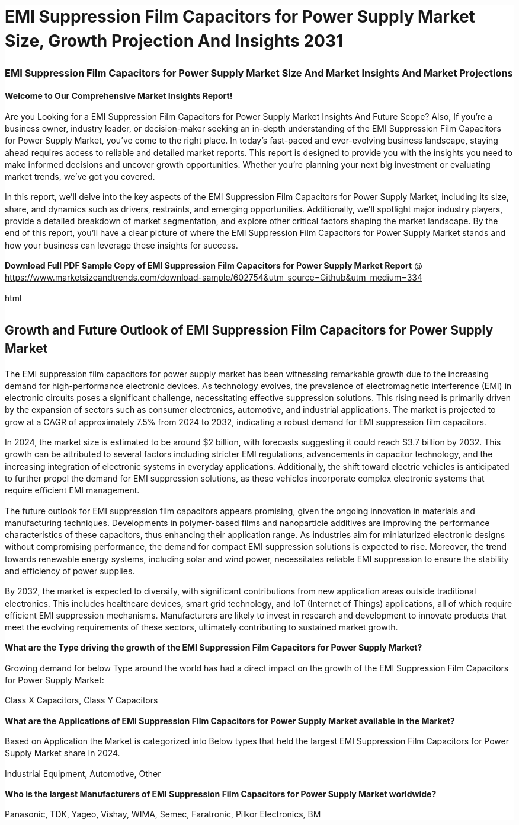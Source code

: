 <h1>EMI Suppression Film Capacitors for Power Supply Market Size, Growth Projection And Insights 2031</h1><div class="" data-test-id=""><h3><span class="">EMI Suppression Film Capacitors for Power Supply Market Size And Market Insights And Market Projections</span></h3></div><div class="" data-test-id=""><p><strong>Welcome to Our Comprehensive Market Insights Report!</strong></p><p>Are you Looking for a EMI Suppression Film Capacitors for Power Supply Market Insights And Future Scope? Also, If you&rsquo;re a business owner, industry leader, or decision-maker seeking an in-depth understanding of the EMI Suppression Film Capacitors for Power Supply Market, you&rsquo;ve come to the right place. In today&rsquo;s fast-paced and ever-evolving business landscape, staying ahead requires access to reliable and detailed market reports. This report is designed to provide you with the insights you need to make informed decisions and uncover growth opportunities. Whether you&rsquo;re planning your next big investment or evaluating market trends, we&rsquo;ve got you covered.</p><p>In this report, we&rsquo;ll delve into the key aspects of the EMI Suppression Film Capacitors for Power Supply Market, including its size, share, and dynamics such as drivers, restraints, and emerging opportunities. Additionally, we&rsquo;ll spotlight major industry players, provide a detailed breakdown of market segmentation, and explore other critical factors shaping the market landscape. By the end of this report, you&rsquo;ll have a clear picture of where the EMI Suppression Film Capacitors for Power Supply Market stands and how your business can leverage these insights for success.</p><p><strong>Download Full PDF Sample Copy of EMI Suppression Film Capacitors for Power Supply Market Report</strong> @ <a href="https://www.marketsizeandtrends.com/download-sample/602754&utm_source=Github&utm_medium=334" target="_blank">https://www.marketsizeandtrends.com/download-sample/602754&utm_source=Github&utm_medium=334</a></p></div><div class="" data-test-id=""><p><span class="">html<div> <h2>Growth and Future Outlook of EMI Suppression Film Capacitors for Power Supply Market</h2> <p>The EMI suppression film capacitors for power supply market has been witnessing remarkable growth due to the increasing demand for high-performance electronic devices. As technology evolves, the prevalence of electromagnetic interference (EMI) in electronic circuits poses a significant challenge, necessitating effective suppression solutions. This rising need is primarily driven by the expansion of sectors such as consumer electronics, automotive, and industrial applications. The market is projected to grow at a CAGR of approximately 7.5% from 2024 to 2032, indicating a robust demand for EMI suppression film capacitors.</p> <p>In 2024, the market size is estimated to be around $2 billion, with forecasts suggesting it could reach $3.7 billion by 2032. This growth can be attributed to several factors including stricter EMI regulations, advancements in capacitor technology, and the increasing integration of electronic systems in everyday applications. Additionally, the shift toward electric vehicles is anticipated to further propel the demand for EMI suppression solutions, as these vehicles incorporate complex electronic systems that require efficient EMI management.</p> <p><strong></strong></p> <p>The future outlook for EMI suppression film capacitors appears promising, given the ongoing innovation in materials and manufacturing techniques. Developments in polymer-based films and nanoparticle additives are improving the performance characteristics of these capacitors, thus enhancing their application range. As industries aim for miniaturized electronic designs without compromising performance, the demand for compact EMI suppression solutions is expected to rise. Moreover, the trend towards renewable energy systems, including solar and wind power, necessitates reliable EMI suppression to ensure the stability and efficiency of power supplies.</p> <p>By 2032, the market is expected to diversify, with significant contributions from new application areas outside traditional electronics. This includes healthcare devices, smart grid technology, and IoT (Internet of Things) applications, all of which require efficient EMI suppression mechanisms. Manufacturers are likely to invest in research and development to innovate products that meet the evolving requirements of these sectors, ultimately contributing to sustained market growth.</p></div></span></p><p><strong><span class="">What are the&nbsp;Type driving the growth of the EMI Suppression Film Capacitors for Power Supply Market?</span></strong></p></div><div class="" data-test-id=""><p><span class="">Growing demand for below Type around the world has had a direct impact on the growth of the EMI Suppression Film Capacitors for Power Supply Market:</span></p></div><div class="" data-test-id=""><p>Class X Capacitors, Class Y Capacitors</p><p><span class=""><strong>What are the&nbsp;Applications&nbsp;of EMI Suppression Film Capacitors for Power Supply Market available in the Market?</strong></span></p></div><div class="" data-test-id=""><p><span class="">Based on Application the Market is categorized into Below types that held the largest EMI Suppression Film Capacitors for Power Supply Market share In 2024.</span></p></div><div class="" data-test-id=""><p><span class="">Industrial Equipment, Automotive, Other</span></p><p><span class=""><strong>Who is the largest Manufacturers of EMI Suppression Film Capacitors for Power Supply Market worldwide?</strong></span></p></div><div class="" data-test-id=""><p><span class="">Panasonic, TDK, Yageo, Vishay, WIMA, Semec, Faratronic, Pilkor Electronics, BM